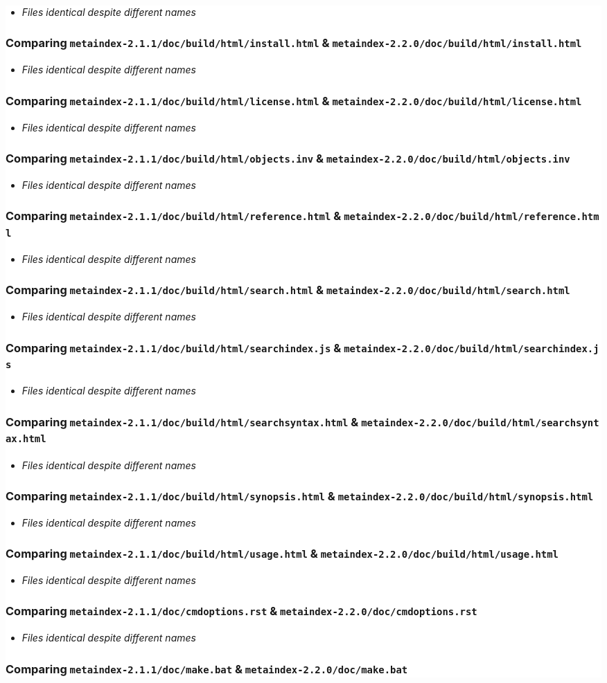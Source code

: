  * *Files identical despite different names*

### Comparing `metaindex-2.1.1/doc/build/html/install.html` & `metaindex-2.2.0/doc/build/html/install.html`

 * *Files identical despite different names*

### Comparing `metaindex-2.1.1/doc/build/html/license.html` & `metaindex-2.2.0/doc/build/html/license.html`

 * *Files identical despite different names*

### Comparing `metaindex-2.1.1/doc/build/html/objects.inv` & `metaindex-2.2.0/doc/build/html/objects.inv`

 * *Files identical despite different names*

### Comparing `metaindex-2.1.1/doc/build/html/reference.html` & `metaindex-2.2.0/doc/build/html/reference.html`

 * *Files identical despite different names*

### Comparing `metaindex-2.1.1/doc/build/html/search.html` & `metaindex-2.2.0/doc/build/html/search.html`

 * *Files identical despite different names*

### Comparing `metaindex-2.1.1/doc/build/html/searchindex.js` & `metaindex-2.2.0/doc/build/html/searchindex.js`

 * *Files identical despite different names*

### Comparing `metaindex-2.1.1/doc/build/html/searchsyntax.html` & `metaindex-2.2.0/doc/build/html/searchsyntax.html`

 * *Files identical despite different names*

### Comparing `metaindex-2.1.1/doc/build/html/synopsis.html` & `metaindex-2.2.0/doc/build/html/synopsis.html`

 * *Files identical despite different names*

### Comparing `metaindex-2.1.1/doc/build/html/usage.html` & `metaindex-2.2.0/doc/build/html/usage.html`

 * *Files identical despite different names*

### Comparing `metaindex-2.1.1/doc/cmdoptions.rst` & `metaindex-2.2.0/doc/cmdoptions.rst`

 * *Files identical despite different names*

### Comparing `metaindex-2.1.1/doc/make.bat` & `metaindex-2.2.0/doc/make.bat`
